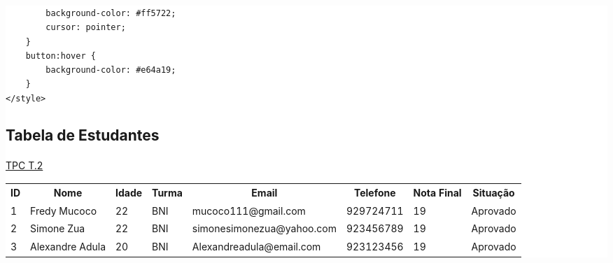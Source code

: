             background-color: #ff5722;
            cursor: pointer;
        }
        button:hover {
            background-color: #e64a19;
        }
    </style>
</head>
<body>
    <div class="container">
        <div class="header">
            <h2>Tabela de Estudantes</h2>
            <a href="T.2.html">TPC T.2</a>
        </div>
        <table>
            <tr>
                <th>ID</th>
                <th>Nome</th>
                <th>Idade</th>
                <th>Turma</th>
                <th>Email</th>
                <th>Telefone</th>
                <th>Nota Final</th>
                <th>Situação</th>
            </tr>
            <tr>
                <td>1</td>
                <td>Fredy Mucoco</td>
                <td>22</td>
                <td>BNI</td>
                <td>mucoco111@gmail.com</td>
                <td>929724711</td>
                <td>19</td>
                <td>Aprovado</td>
            </tr>
            <tr>
                <td>2</td>
                <td>Simone Zua</td>
                <td>22</td>
                <td>BNI</td>
                <td>simonesimonezua@yahoo.com</td>
                <td>923456789</td>
                <td>19</td>
                <td>Aprovado</td>
            </tr>
            <tr>
                <td>3</td>
                <td>Alexandre Adula</td>
                <td>20</td>
                <td>BNI</td>
                <td>Alexandreadula@email.com</td>
                <td>923123456</td>
                <td>19</td>
                <td>Aprovado</td>
            </tr>
        </table>
